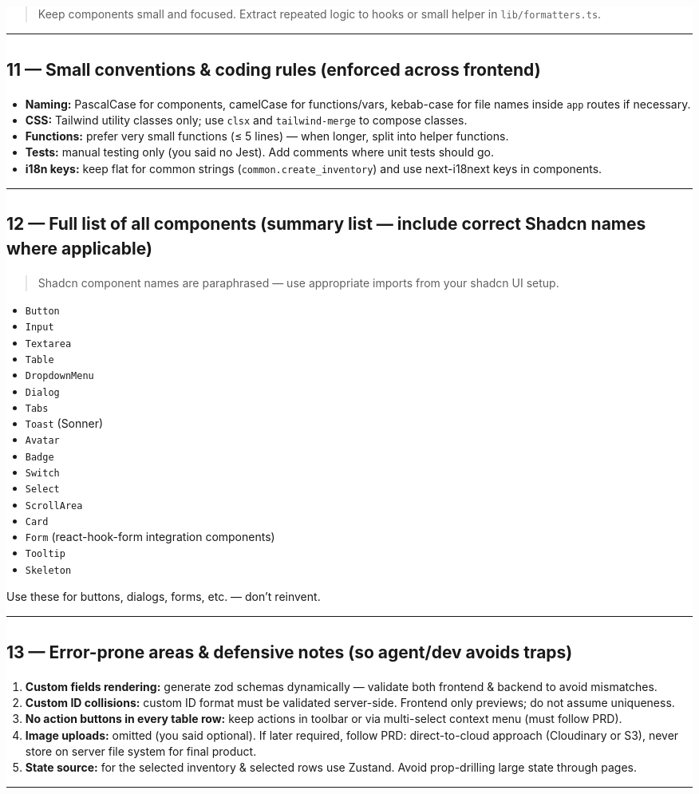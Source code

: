 ```tsx
```

> Keep components small and focused. Extract repeated logic to hooks or small helper in `lib/formatters.ts`.

---

## 11 — Small conventions & coding rules (enforced across frontend)

- **Naming:** PascalCase for components, camelCase for functions/vars, kebab-case for file names inside `app` routes if necessary.
- **CSS:** Tailwind utility classes only; use `clsx` and `tailwind-merge` to compose classes.
- **Functions:** prefer very small functions (≤ 5 lines) — when longer, split into helper functions.
- **Tests:** manual testing only (you said no Jest). Add comments where unit tests should go.
- **i18n keys:** keep flat for common strings (`common.create_inventory`) and use next-i18next keys in components.

---

## 12 — Full list of all components (summary list — include correct Shadcn names where applicable)

> Shadcn component names are paraphrased — use appropriate imports from your shadcn UI setup.

- `Button`
- `Input`
- `Textarea`
- `Table`
- `DropdownMenu`
- `Dialog`
- `Tabs`
- `Toast` (Sonner)
- `Avatar`
- `Badge`
- `Switch`
- `Select`
- `ScrollArea`
- `Card`
- `Form` (react-hook-form integration components)
- `Tooltip`
- `Skeleton`

Use these for buttons, dialogs, forms, etc. — don’t reinvent.

---

## 13 — Error-prone areas & defensive notes (so agent/dev avoids traps)

1. **Custom fields rendering:** generate zod schemas dynamically — validate both frontend & backend to avoid mismatches.
2. **Custom ID collisions:** custom ID format must be validated server-side. Frontend only previews; do not assume uniqueness.
3. **No action buttons in every table row:** keep actions in toolbar or via multi-select context menu (must follow PRD).
4. **Image uploads:** omitted (you said optional). If later required, follow PRD: direct-to-cloud approach (Cloudinary or S3), never store on server file system for final product.
5. **State source:** for the selected inventory & selected rows use Zustand. Avoid prop-drilling large state through pages.

---
